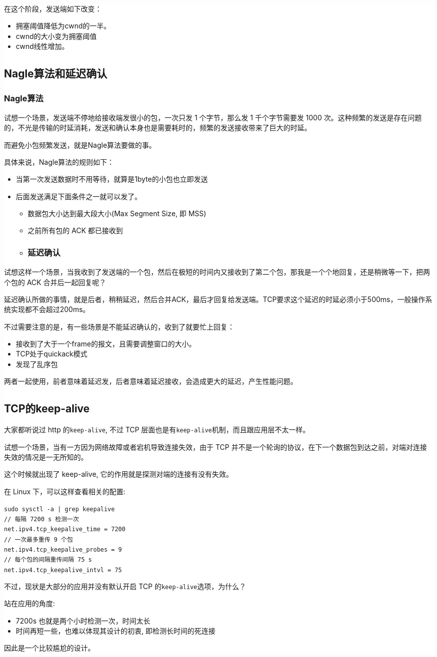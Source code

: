 在这个阶段，发送端如下改变：

*   拥塞阈值降低为cwnd的一半。
*   cwnd的大小变为拥塞阈值
*   cwnd线性增加。



## Nagle算法和延迟确认

### Nagle算法

试想一个场景，发送端不停地给接收端发很小的包，一次只发 1 个字节，那么发 1 千个字节需要发 1000 次。这种频繁的发送是存在问题的，不光是传输的时延消耗，发送和确认本身也是需要耗时的，频繁的发送接收带来了巨大的时延。

而避免小包频繁发送，就是Nagle算法要做的事。

具体来说，Nagle算法的规则如下：

*   当第一次发送数据时不用等待，就算是1byte的小包也立即发送

*   后面发送满足下面条件之一就可以发了。

    *   数据包大小达到最大段大小(Max Segment Size, 即 MSS)
    *   之前所有包的 ACK 都已接收到

    *   ### 延迟确认

试想这样一个场景，当我收到了发送端的一个包，然后在极短的时间内又接收到了第二个包，那我是一个个地回复，还是稍微等一下，把两个包的 ACK 合并后一起回复呢？

延迟确认所做的事情，就是后者，稍稍延迟，然后合并ACK，最后才回复给发送端。TCP要求这个延迟的时延必须小于500ms，一般操作系统实现都不会超过200ms。

不过需要注意的是，有一些场景是不能延迟确认的，收到了就要忙上回复：

*   接收到了大于一个frame的报文，且需要调整窗口的大小。
*   TCP处于quickack模式
*   发现了乱序包

两者一起使用，前者意味着延迟发，后者意味着延迟接收，会造成更大的延迟，产生性能问题。

## TCP的keep-alive

大家都听说过 http 的`keep-alive`, 不过 TCP 层面也是有`keep-alive`机制，而且跟应用层不太一样。

试想一个场景，当有一方因为网络故障或者宕机导致连接失效，由于 TCP 并不是一个轮询的协议，在下一个数据包到达之前，对端对连接失效的情况是一无所知的。

这个时候就出现了 keep-alive, 它的作用就是探测对端的连接有没有失效。

在 Linux 下，可以这样查看相关的配置:

```
sudo sysctl -a | grep keepalive
// 每隔 7200 s 检测一次
net.ipv4.tcp_keepalive_time = 7200
// 一次最多重传 9 个包
net.ipv4.tcp_keepalive_probes = 9
// 每个包的间隔重传间隔 75 s
net.ipv4.tcp_keepalive_intvl = 75
```

不过，现状是大部分的应用并没有默认开启 TCP 的`keep-alive`选项，为什么？

站在应用的角度:

*   7200s 也就是两个小时检测一次，时间太长
*   时间再短一些，也难以体现其设计的初衷, 即检测长时间的死连接

因此是一个比较尴尬的设计。